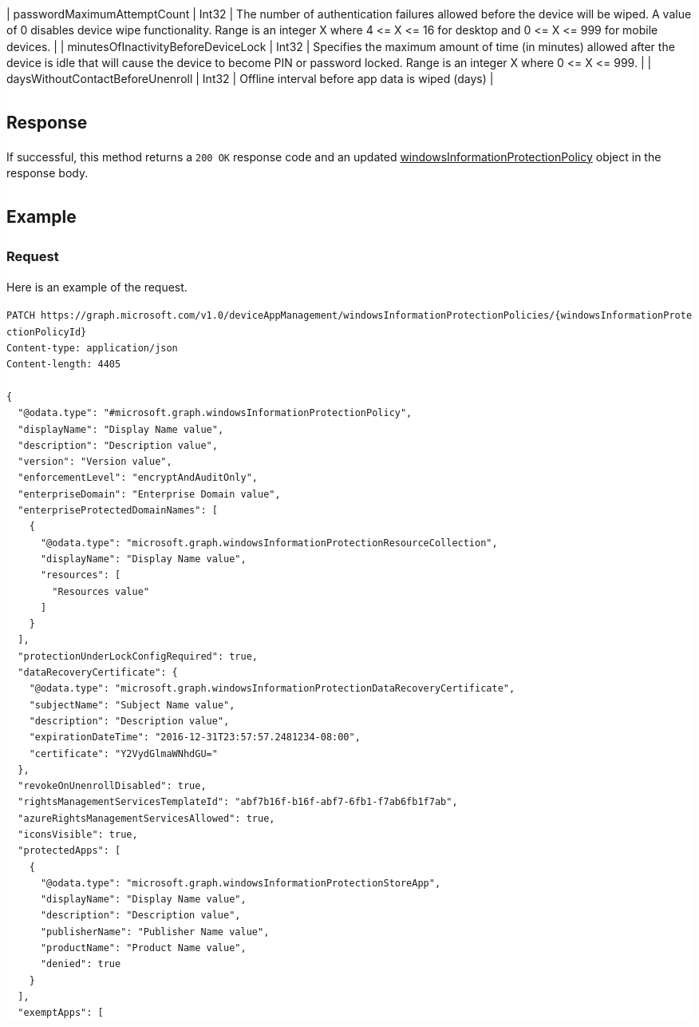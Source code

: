 | passwordMaximumAttemptCount            | Int32                                                                                                                                            | The number of authentication failures allowed before the device will be wiped. A value of 0 disables device wipe functionality. Range is an integer X where 4 <= X <= 16 for desktop and 0 <= X <= 999 for mobile devices.                                                                                                                                                                                                                                                                                                                                            |
| minutesOfInactivityBeforeDeviceLock    | Int32                                                                                                                                            | Specifies the maximum amount of time (in minutes) allowed after the device is idle that will cause the device to become PIN or password locked.   Range is an integer X where 0 <= X <= 999.                                                                                                                                                                                                                                                                                                                                                                          |
| daysWithoutContactBeforeUnenroll       | Int32                                                                                                                                            | Offline interval before app data is wiped (days)                                                                                                                                                                                                                                                                                                                                                                                                                                                                                                                      |

## Response

If successful, this method returns a `200 OK` response code and an updated [windowsInformationProtectionPolicy](../resources/intune-mam-windowsinformationprotectionpolicy.md) object in the response body.

## Example

### Request

Here is an example of the request.

```http
PATCH https://graph.microsoft.com/v1.0/deviceAppManagement/windowsInformationProtectionPolicies/{windowsInformationProtectionPolicyId}
Content-type: application/json
Content-length: 4405

{
  "@odata.type": "#microsoft.graph.windowsInformationProtectionPolicy",
  "displayName": "Display Name value",
  "description": "Description value",
  "version": "Version value",
  "enforcementLevel": "encryptAndAuditOnly",
  "enterpriseDomain": "Enterprise Domain value",
  "enterpriseProtectedDomainNames": [
    {
      "@odata.type": "microsoft.graph.windowsInformationProtectionResourceCollection",
      "displayName": "Display Name value",
      "resources": [
        "Resources value"
      ]
    }
  ],
  "protectionUnderLockConfigRequired": true,
  "dataRecoveryCertificate": {
    "@odata.type": "microsoft.graph.windowsInformationProtectionDataRecoveryCertificate",
    "subjectName": "Subject Name value",
    "description": "Description value",
    "expirationDateTime": "2016-12-31T23:57:57.2481234-08:00",
    "certificate": "Y2VydGlmaWNhdGU="
  },
  "revokeOnUnenrollDisabled": true,
  "rightsManagementServicesTemplateId": "abf7b16f-b16f-abf7-6fb1-f7ab6fb1f7ab",
  "azureRightsManagementServicesAllowed": true,
  "iconsVisible": true,
  "protectedApps": [
    {
      "@odata.type": "microsoft.graph.windowsInformationProtectionStoreApp",
      "displayName": "Display Name value",
      "description": "Description value",
      "publisherName": "Publisher Name value",
      "productName": "Product Name value",
      "denied": true
    }
  ],
  "exemptApps": [
```